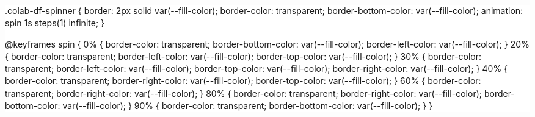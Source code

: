   .colab-df-spinner {
    border: 2px solid var(--fill-color);
    border-color: transparent;
    border-bottom-color: var(--fill-color);
    animation:
      spin 1s steps(1) infinite;
  }

  @keyframes spin {
    0% {
      border-color: transparent;
      border-bottom-color: var(--fill-color);
      border-left-color: var(--fill-color);
    }
    20% {
      border-color: transparent;
      border-left-color: var(--fill-color);
      border-top-color: var(--fill-color);
    }
    30% {
      border-color: transparent;
      border-left-color: var(--fill-color);
      border-top-color: var(--fill-color);
      border-right-color: var(--fill-color);
    }
    40% {
      border-color: transparent;
      border-right-color: var(--fill-color);
      border-top-color: var(--fill-color);
    }
    60% {
      border-color: transparent;
      border-right-color: var(--fill-color);
    }
    80% {
      border-color: transparent;
      border-right-color: var(--fill-color);
      border-bottom-color: var(--fill-color);
    }
    90% {
      border-color: transparent;
      border-bottom-color: var(--fill-color);
    }
  }
</style>

  <script>
    async function quickchart(key) {
      const quickchartButtonEl =
        document.querySelector('#' + key + ' button');
      quickchartButtonEl.disabled = true;  // To prevent multiple clicks.
      quickchartButtonEl.classList.add('colab-df-spinner');
      try {
        const charts = await google.colab.kernel.invokeFunction(
            'suggestCharts', [key], {});
      } catch (error) {
        console.error('Error during call to suggestCharts:', error);
      }
      quickchartButtonEl.classList.remove('colab-df-spinner');
      quickchartButtonEl.classList.add('colab-df-quickchart-complete');
    }
    (() => {
      let quickchartButtonEl =
        document.querySelector('#df-6ad62163-dbb9-4323-a60b-d73ddff15ff4 button');
